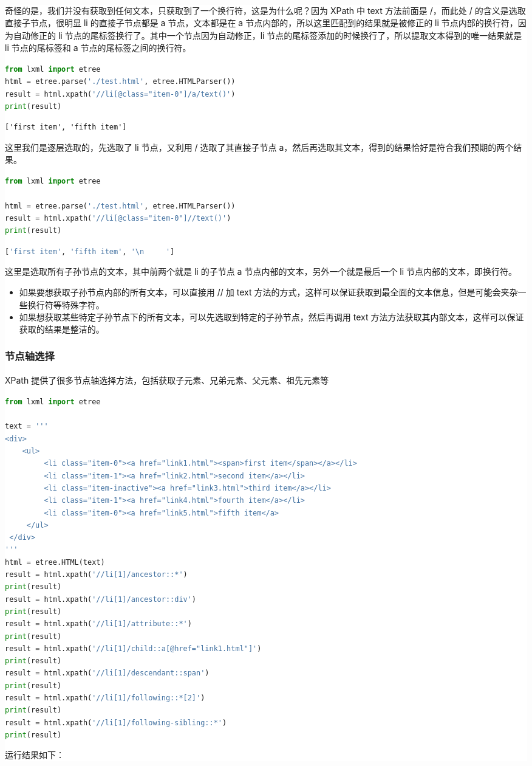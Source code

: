 奇怪的是，我们并没有获取到任何文本，只获取到了一个换行符，这是为什么呢？因为 XPath 中 text 方法前面是 /，而此处 / 的含义是选取直接子节点，很明显 li 的直接子节点都是 a 节点，文本都是在 a 节点内部的，所以这里匹配到的结果就是被修正的 li 节点内部的换行符，因为自动修正的 li 节点的尾标签换行了。其中一个节点因为自动修正，li 节点的尾标签添加的时候换行了，所以提取文本得到的唯一结果就是 li 节点的尾标签和 a 节点的尾标签之间的换行符。


```python
from lxml import etree  
html = etree.parse('./test.html', etree.HTMLParser())  
result = html.xpath('//li[@class="item-0"]/a/text()')  
print(result)
```

```
['first item', 'fifth item']
```
这里我们是逐层选取的，先选取了 li 节点，又利用 / 选取了其直接子节点 a，然后再选取其文本，得到的结果恰好是符合我们预期的两个结果。


```python
from lxml import etree  

html = etree.parse('./test.html', etree.HTMLParser())  
result = html.xpath('//li[@class="item-0"]//text()')  
print(result)
```

```python
['first item', 'fifth item', '\n     ']
```
这里是选取所有子孙节点的文本，其中前两个就是 li 的子节点 a 节点内部的文本，另外一个就是最后一个 li 节点内部的文本，即换行符。


- 如果要想获取子孙节点内部的所有文本，可以直接用 // 加 text 方法的方式，这样可以保证获取到最全面的文本信息，但是可能会夹杂一些换行符等特殊字符。
- 如果想获取某些特定子孙节点下的所有文本，可以先选取到特定的子孙节点，然后再调用 text 方法方法获取其内部文本，这样可以保证获取的结果是整洁的。

### 节点轴选择

XPath 提供了很多节点轴选择方法，包括获取子元素、兄弟元素、父元素、祖先元素等

```python
from lxml import etree

text = '''
<div>
    <ul>
         <li class="item-0"><a href="link1.html"><span>first item</span></a></li>
         <li class="item-1"><a href="link2.html">second item</a></li>
         <li class="item-inactive"><a href="link3.html">third item</a></li>
         <li class="item-1"><a href="link4.html">fourth item</a></li>
         <li class="item-0"><a href="link5.html">fifth item</a>
     </ul>
 </div>
'''
html = etree.HTML(text)
result = html.xpath('//li[1]/ancestor::*')
print(result)
result = html.xpath('//li[1]/ancestor::div')
print(result)
result = html.xpath('//li[1]/attribute::*')
print(result)
result = html.xpath('//li[1]/child::a[@href="link1.html"]')
print(result)
result = html.xpath('//li[1]/descendant::span')
print(result)
result = html.xpath('//li[1]/following::*[2]')
print(result)
result = html.xpath('//li[1]/following-sibling::*')
print(result)
```
运行结果如下：